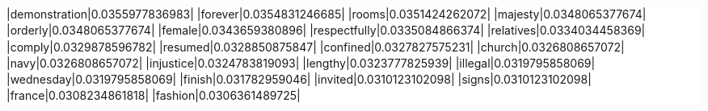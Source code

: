 |demonstration|0.0355977836983|
|forever|0.0354831246685|
|rooms|0.0351424262072|
|majesty|0.0348065377674|
|orderly|0.0348065377674|
|female|0.0343659380896|
|respectfully|0.0335084866374|
|relatives|0.0334034458369|
|comply|0.0329878596782|
|resumed|0.0328850875847|
|confined|0.0327827575231|
|church|0.0326808657072|
|navy|0.0326808657072|
|injustice|0.0324783819093|
|lengthy|0.0323777825939|
|illegal|0.0319795858069|
|wednesday|0.0319795858069|
|finish|0.031782959046|
|invited|0.0310123102098|
|signs|0.0310123102098|
|france|0.0308234861818|
|fashion|0.0306361489725|
